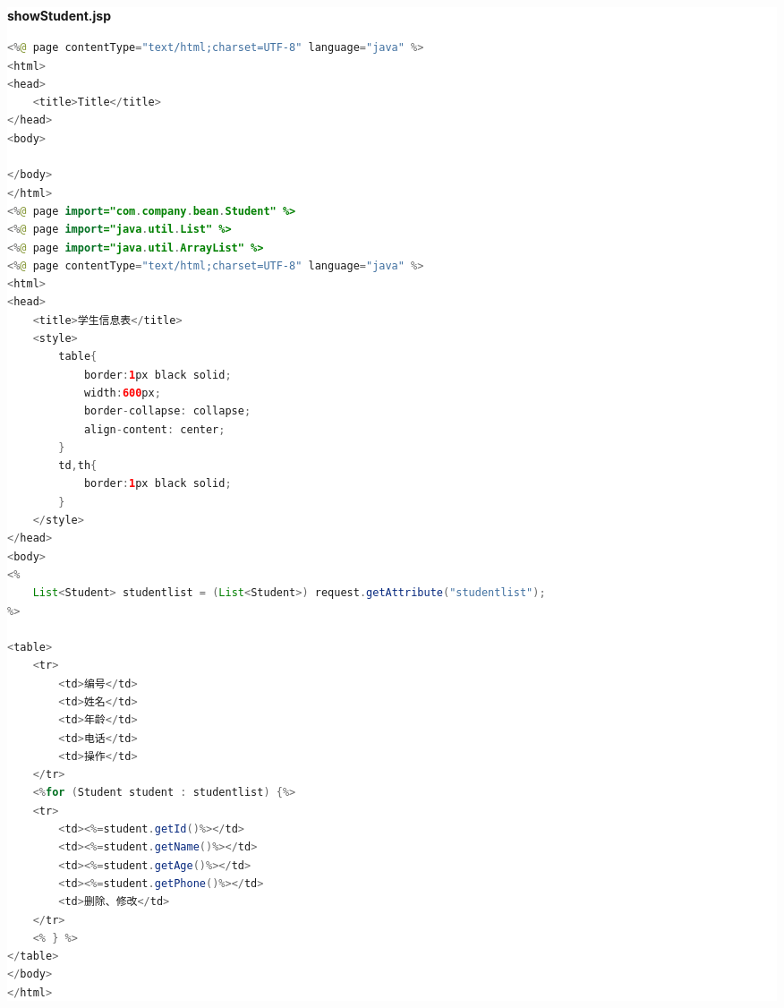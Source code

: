 **showStudent.jsp**

```java
<%@ page contentType="text/html;charset=UTF-8" language="java" %>
<html>
<head>
    <title>Title</title>
</head>
<body>

</body>
</html>
<%@ page import="com.company.bean.Student" %>
<%@ page import="java.util.List" %>
<%@ page import="java.util.ArrayList" %>
<%@ page contentType="text/html;charset=UTF-8" language="java" %>
<html>
<head>
    <title>学生信息表</title>
    <style>
        table{
            border:1px black solid;
            width:600px;
            border-collapse: collapse;
            align-content: center;
        }
        td,th{
            border:1px black solid;
        }
    </style>
</head>
<body>
<%
    List<Student> studentlist = (List<Student>) request.getAttribute("studentlist");
%>

<table>
    <tr>
        <td>编号</td>
        <td>姓名</td>
        <td>年龄</td>
        <td>电话</td>
        <td>操作</td>
    </tr>
    <%for (Student student : studentlist) {%>
    <tr>
        <td><%=student.getId()%></td>
        <td><%=student.getName()%></td>
        <td><%=student.getAge()%></td>
        <td><%=student.getPhone()%></td>
        <td>删除、修改</td>
    </tr>
    <% } %>
</table>
</body>
</html>
```
